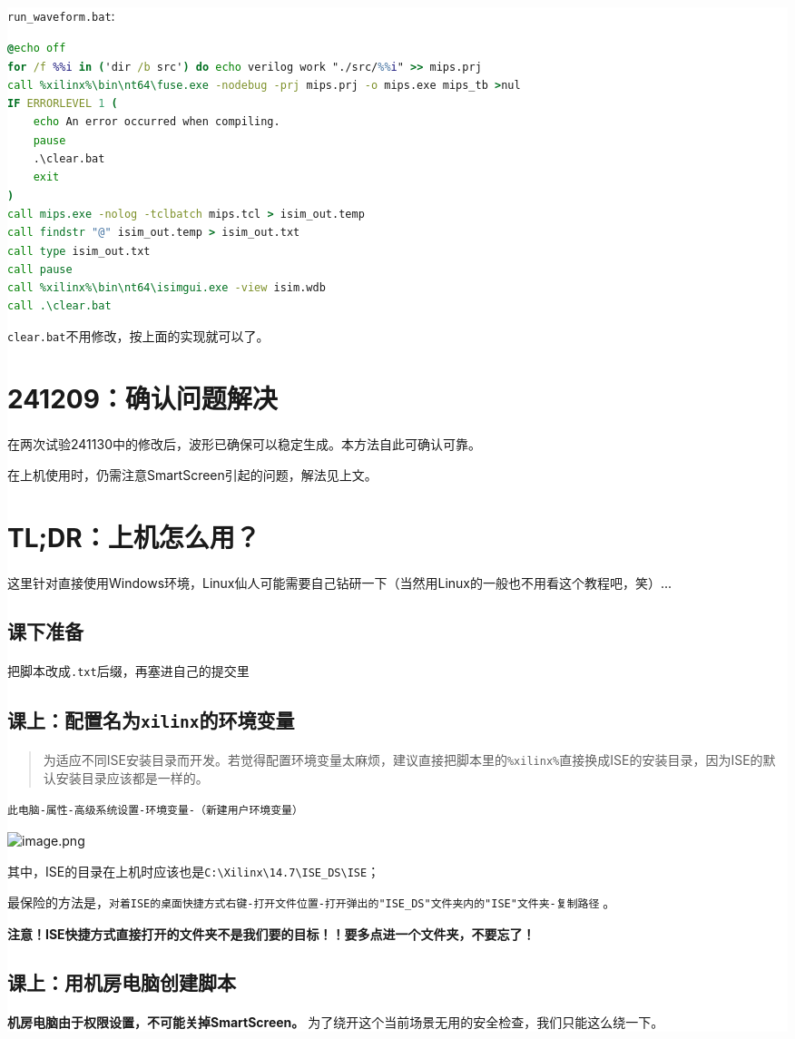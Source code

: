 `run_waveform.bat`:
```cmd
@echo off
for /f %%i in ('dir /b src') do echo verilog work "./src/%%i" >> mips.prj 
call %xilinx%\bin\nt64\fuse.exe -nodebug -prj mips.prj -o mips.exe mips_tb >nul
IF ERRORLEVEL 1 (
    echo An error occurred when compiling.
    pause
    .\clear.bat
    exit
)
call mips.exe -nolog -tclbatch mips.tcl > isim_out.temp
call findstr "@" isim_out.temp > isim_out.txt
call type isim_out.txt
call pause
call %xilinx%\bin\nt64\isimgui.exe -view isim.wdb
call .\clear.bat
```

`clear.bat`不用修改，按上面的实现就可以了。

# 241209：确认问题解决

在两次试验241130中的修改后，波形已确保可以稳定生成。本方法自此可确认可靠。

在上机使用时，仍需注意SmartScreen引起的问题，解法见上文。

# TL;DR：上机怎么用？

这里针对直接使用Windows环境，Linux仙人可能需要自己钻研一下（当然用Linux的一般也不用看这个教程吧，笑）...

## 课下准备
把脚本改成`.txt`后缀，再塞进自己的提交里

## 课上：**配置名为`xilinx`的环境变量**

> 为适应不同ISE安装目录而开发。若觉得配置环境变量太麻烦，建议直接把脚本里的`%xilinx%`直接换成ISE的安装目录，因为ISE的默认安装目录应该都是一样的。

`此电脑-属性-高级系统设置-环境变量-（新建用户环境变量）`

![image.png](/assets/cscore-image/23373334/5e08766c-bcdc-49fe-968b-6cd3ac51d63c/image.png)

其中，ISE的目录在上机时应该也是`C:\Xilinx\14.7\ISE_DS\ISE`；

最保险的方法是，`对着ISE的桌面快捷方式右键-打开文件位置-打开弹出的"ISE_DS"文件夹内的"ISE"文件夹-复制路径` 。

**注意！ISE快捷方式直接打开的文件夹不是我们要的目标！！要多点进一个文件夹，不要忘了！**

## 课上：用机房电脑创建脚本

**机房电脑由于权限设置，不可能关掉SmartScreen。** 为了绕开这个当前场景无用的安全检查，我们只能这么绕一下。
